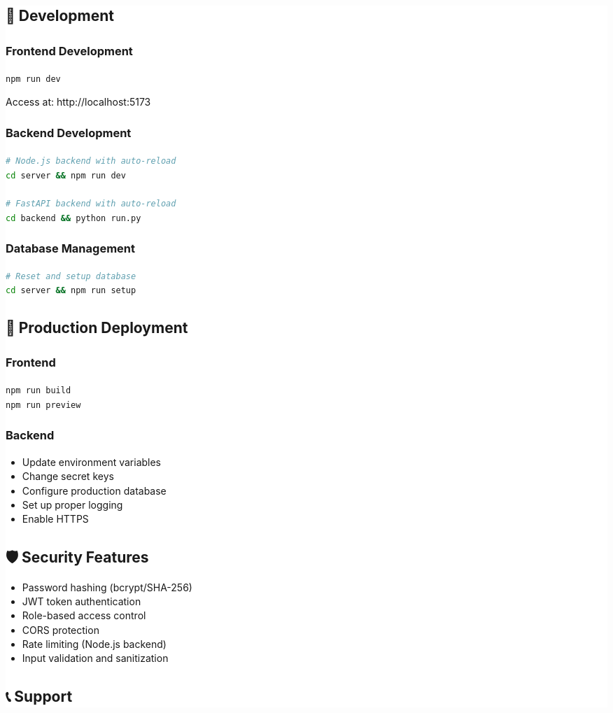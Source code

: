## 🔧 Development

### Frontend Development
```bash
npm run dev
```
Access at: http://localhost:5173

### Backend Development
```bash
# Node.js backend with auto-reload
cd server && npm run dev

# FastAPI backend with auto-reload
cd backend && python run.py
```

### Database Management
```bash
# Reset and setup database
cd server && npm run setup
```

## 🚀 Production Deployment

### Frontend
```bash
npm run build
npm run preview
```

### Backend
- Update environment variables
- Change secret keys
- Configure production database
- Set up proper logging
- Enable HTTPS

## 🛡️ Security Features

- Password hashing (bcrypt/SHA-256)
- JWT token authentication
- Role-based access control
- CORS protection
- Rate limiting (Node.js backend)
- Input validation and sanitization

## 📞 Support
